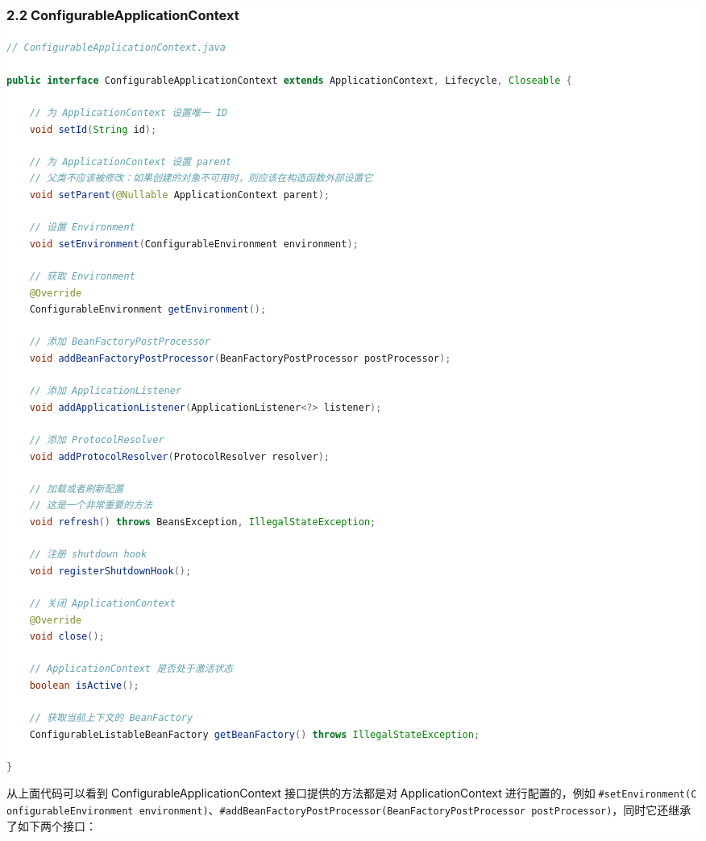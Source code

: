 ### 2.2 ConfigurableApplicationContext

```java
// ConfigurableApplicationContext.java

public interface ConfigurableApplicationContext extends ApplicationContext, Lifecycle, Closeable {

    // 为 ApplicationContext 设置唯一 ID
    void setId(String id);

    // 为 ApplicationContext 设置 parent
    // 父类不应该被修改：如果创建的对象不可用时，则应该在构造函数外部设置它
    void setParent(@Nullable ApplicationContext parent);

    // 设置 Environment
    void setEnvironment(ConfigurableEnvironment environment);

    // 获取 Environment
    @Override
    ConfigurableEnvironment getEnvironment();

    // 添加 BeanFactoryPostProcessor
    void addBeanFactoryPostProcessor(BeanFactoryPostProcessor postProcessor);

    // 添加 ApplicationListener
    void addApplicationListener(ApplicationListener<?> listener);

    // 添加 ProtocolResolver
    void addProtocolResolver(ProtocolResolver resolver);

    // 加载或者刷新配置
    // 这是一个非常重要的方法
    void refresh() throws BeansException, IllegalStateException;

    // 注册 shutdown hook
    void registerShutdownHook();

    // 关闭 ApplicationContext
    @Override
    void close();

    // ApplicationContext 是否处于激活状态
    boolean isActive();

    // 获取当前上下文的 BeanFactory
    ConfigurableListableBeanFactory getBeanFactory() throws IllegalStateException;

}
```

从上面代码可以看到 ConfigurableApplicationContext 接口提供的方法都是对 ApplicationContext 进行配置的，例如 `#setEnvironment(ConfigurableEnvironment environment)`、`#addBeanFactoryPostProcessor(BeanFactoryPostProcessor postProcessor)`，同时它还继承了如下两个接口：
